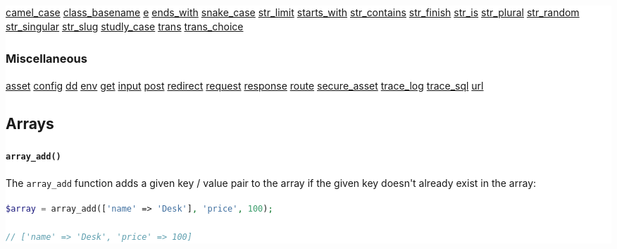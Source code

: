 [camel_case](#method-camel-case)
[class_basename](#method-class-basename)
[e](#method-e)
[ends_with](#method-ends-with)
[snake_case](#method-snake-case)
[str_limit](#method-str-limit)
[starts_with](#method-starts-with)
[str_contains](#method-str-contains)
[str_finish](#method-str-finish)
[str_is](#method-str-is)
[str_plural](#method-str-plural)
[str_random](#method-str-random)
[str_singular](#method-str-singular)
[str_slug](#method-str-slug)
[studly_case](#method-studly-case)
[trans](#method-trans)
[trans_choice](#method-trans-choice)

</div>

### Miscellaneous

<div class="content-list-p" markdown="1">

[asset](#method-asset)
[config](#method-config)
[dd](#method-dd)
[env](#method-env)
[get](#method-get)
[input](#method-input)
[post](#method-post)
[redirect](#method-redirect)
[request](#method-request)
[response](#method-response)
[route](#method-route)
[secure_asset](#method-secure-asset)
[trace_log](#method-trace-log)
[trace_sql](#method-trace-sql)
[url](#method-url)

</div>

## Arrays

<a name="method-array-add"></a>
#### `array_add()`

The `array_add` function adds a given key / value pair to the array if the given key doesn't already exist in the array:

```php
$array = array_add(['name' => 'Desk'], 'price', 100);

// ['name' => 'Desk', 'price' => 100]
```

